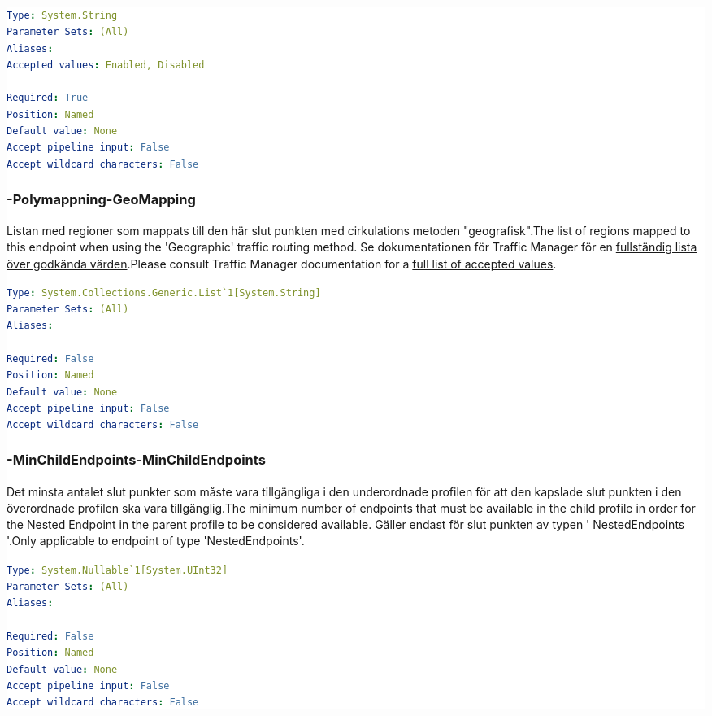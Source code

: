 ```yaml
Type: System.String
Parameter Sets: (All)
Aliases:
Accepted values: Enabled, Disabled

Required: True
Position: Named
Default value: None
Accept pipeline input: False
Accept wildcard characters: False
```

### <span data-ttu-id="8cbc1-138">-Polymappning</span><span class="sxs-lookup"><span data-stu-id="8cbc1-138">-GeoMapping</span></span>
<span data-ttu-id="8cbc1-139">Listan med regioner som mappats till den här slut punkten med cirkulations metoden "geografisk".</span><span class="sxs-lookup"><span data-stu-id="8cbc1-139">The list of regions mapped to this endpoint when using the 'Geographic' traffic routing method.</span></span> <span data-ttu-id="8cbc1-140">Se dokumentationen för Traffic Manager för en [fullständig lista över godkända värden](https://docs.microsoft.com/en-us/azure/traffic-manager/traffic-manager-geographic-regions).</span><span class="sxs-lookup"><span data-stu-id="8cbc1-140">Please consult Traffic Manager documentation for a [full list of accepted values](https://docs.microsoft.com/en-us/azure/traffic-manager/traffic-manager-geographic-regions).</span></span>

```yaml
Type: System.Collections.Generic.List`1[System.String]
Parameter Sets: (All)
Aliases:

Required: False
Position: Named
Default value: None
Accept pipeline input: False
Accept wildcard characters: False
```

### <span data-ttu-id="8cbc1-141">-MinChildEndpoints</span><span class="sxs-lookup"><span data-stu-id="8cbc1-141">-MinChildEndpoints</span></span>
<span data-ttu-id="8cbc1-142">Det minsta antalet slut punkter som måste vara tillgängliga i den underordnade profilen för att den kapslade slut punkten i den överordnade profilen ska vara tillgänglig.</span><span class="sxs-lookup"><span data-stu-id="8cbc1-142">The minimum number of endpoints that must be available in the child profile in order for the Nested Endpoint in the parent profile to be considered available.</span></span>
<span data-ttu-id="8cbc1-143">Gäller endast för slut punkten av typen ' NestedEndpoints '.</span><span class="sxs-lookup"><span data-stu-id="8cbc1-143">Only applicable to endpoint of type 'NestedEndpoints'.</span></span>

```yaml
Type: System.Nullable`1[System.UInt32]
Parameter Sets: (All)
Aliases:

Required: False
Position: Named
Default value: None
Accept pipeline input: False
Accept wildcard characters: False
```
